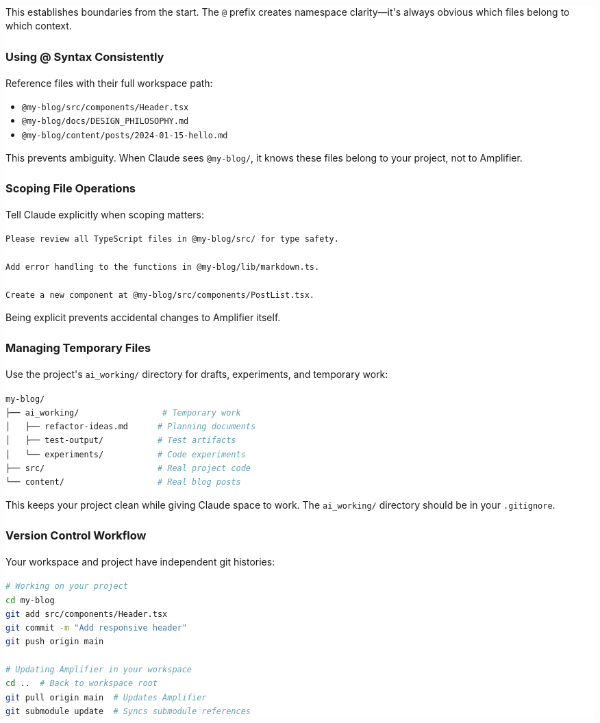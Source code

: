 This establishes boundaries from the start. The `@` prefix creates namespace clarity—it's always obvious which files belong to which context.

### Using @ Syntax Consistently

Reference files with their full workspace path:

- `@my-blog/src/components/Header.tsx`
- `@my-blog/docs/DESIGN_PHILOSOPHY.md`
- `@my-blog/content/posts/2024-01-15-hello.md`

This prevents ambiguity. When Claude sees `@my-blog/`, it knows these files belong to your project, not to Amplifier.

### Scoping File Operations

Tell Claude explicitly when scoping matters:

```
Please review all TypeScript files in @my-blog/src/ for type safety.

Add error handling to the functions in @my-blog/lib/markdown.ts.

Create a new component at @my-blog/src/components/PostList.tsx.
```

Being explicit prevents accidental changes to Amplifier itself.

### Managing Temporary Files

Use the project's `ai_working/` directory for drafts, experiments, and temporary work:

```bash
my-blog/
├── ai_working/                 # Temporary work
│   ├── refactor-ideas.md      # Planning documents
│   ├── test-output/           # Test artifacts
│   └── experiments/           # Code experiments
├── src/                       # Real project code
└── content/                   # Real blog posts
```

This keeps your project clean while giving Claude space to work. The `ai_working/` directory should be in your `.gitignore`.

### Version Control Workflow

Your workspace and project have independent git histories:

```bash
# Working on your project
cd my-blog
git add src/components/Header.tsx
git commit -m "Add responsive header"
git push origin main

# Updating Amplifier in your workspace
cd ..  # Back to workspace root
git pull origin main  # Updates Amplifier
git submodule update  # Syncs submodule references
```
